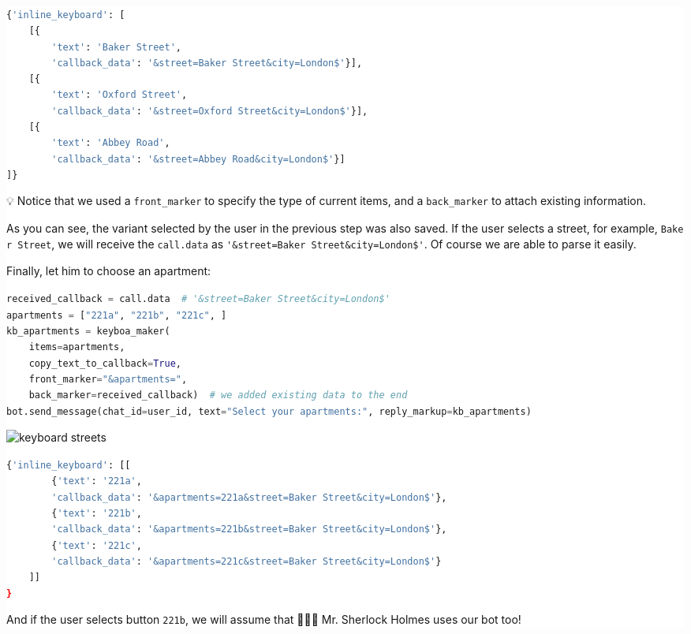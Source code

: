 ```sh
{'inline_keyboard': [
    [{
        'text': 'Baker Street',
        'callback_data': '&street=Baker Street&city=London$'}],
    [{
        'text': 'Oxford Street',
        'callback_data': '&street=Oxford Street&city=London$'}],
    [{
        'text': 'Abbey Road',
        'callback_data': '&street=Abbey Road&city=London$'}]
]}
```
💡 Notice that we used a ```front_marker``` to specify the type of current items, and a ```back_marker``` to attach existing information.

As you can see, the variant selected by the user in the previous step was also saved.
If the user selects a street, for example, ```Baker Street```, we will receive the ```call.data``` as ```'&street=Baker Street&city=London$'```. Of course we are able to parse it easily.

Finally, let him to choose an apartment:
```python
received_callback = call.data  # '&street=Baker Street&city=London$'
apartments = ["221a", "221b", "221c", ]
kb_apartments = keyboa_maker(
    items=apartments, 
    copy_text_to_callback=True, 
    front_marker="&apartments=", 
    back_marker=received_callback)  # we added existing data to the end
bot.send_message(chat_id=user_id, text="Select your apartments:", reply_markup=kb_apartments)
```
![keyboard streets](https://telegra.ph/file/0eec50498f2a68955c81c.png)

```sh
{'inline_keyboard': [[
        {'text': '221a',
        'callback_data': '&apartments=221a&street=Baker Street&city=London$'}, 
        {'text': '221b', 
        'callback_data': '&apartments=221b&street=Baker Street&city=London$'},
        {'text': '221c', 
        'callback_data': '&apartments=221c&street=Baker Street&city=London$'}
    ]]
}
```
And if the user selects button ```221b```, we will assume that 🕵🏻‍♂️ Mr. Sherlock Holmes uses our bot too!

